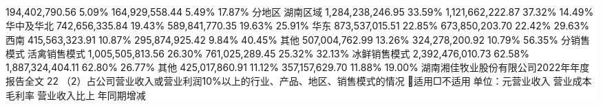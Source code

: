 194,402,790.56
5.09%
164,929,558.44
5.49%
17.87%
分地区
湖南区域
1,284,238,246.95
33.59%
1,121,662,222.87
37.32%
14.49%
华中及华北
742,656,335.84
19.43%
589,841,770.35
19.63%
25.91%
华东
873,537,015.51
22.85%
673,850,203.70
22.42%
29.63%
西南
415,563,323.91
10.87%
295,874,925.42
9.84%
40.45%
其他
507,004,762.99
13.26%
324,278,200.92
10.79%
56.35%
分销售模式
活禽销售模式
1,005,505,813.56
26.30%
761,025,289.45
25.32%
32.13%
冰鲜销售模式
2,392,476,010.73
62.58%
1,887,324,404.11
62.80%
26.77%
其他
425,017,860.91
11.12%
357,157,629.70
11.88%
19.00%
湖南湘佳牧业股份有限公司2022年年度报告全文
22
（2）占公司营业收入或营业利润10%以上的行业、产品、地区、销售模式的情况
适用□不适用
单位：元营业收入
营业成本
毛利率
营业收入比上
年同期增减